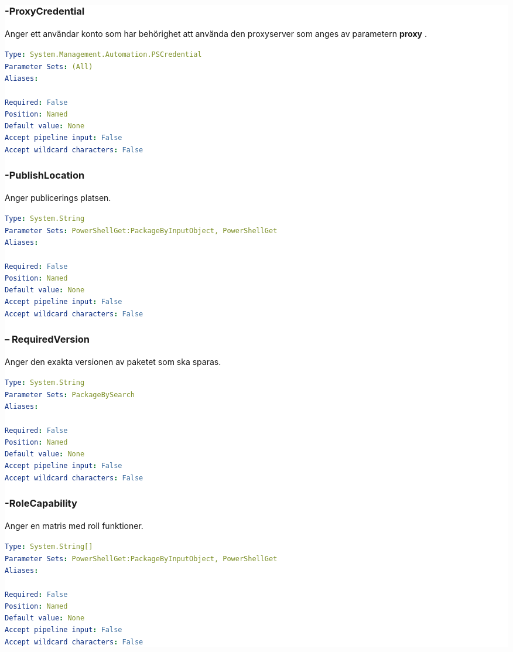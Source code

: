 ### -ProxyCredential

Anger ett användar konto som har behörighet att använda den proxyserver som anges av parametern **proxy** .

```yaml
Type: System.Management.Automation.PSCredential
Parameter Sets: (All)
Aliases:

Required: False
Position: Named
Default value: None
Accept pipeline input: False
Accept wildcard characters: False
```

### -PublishLocation

Anger publicerings platsen.

```yaml
Type: System.String
Parameter Sets: PowerShellGet:PackageByInputObject, PowerShellGet
Aliases:

Required: False
Position: Named
Default value: None
Accept pipeline input: False
Accept wildcard characters: False
```

### – RequiredVersion

Anger den exakta versionen av paketet som ska sparas.

```yaml
Type: System.String
Parameter Sets: PackageBySearch
Aliases:

Required: False
Position: Named
Default value: None
Accept pipeline input: False
Accept wildcard characters: False
```

### -RoleCapability

Anger en matris med roll funktioner.

```yaml
Type: System.String[]
Parameter Sets: PowerShellGet:PackageByInputObject, PowerShellGet
Aliases:

Required: False
Position: Named
Default value: None
Accept pipeline input: False
Accept wildcard characters: False
```
